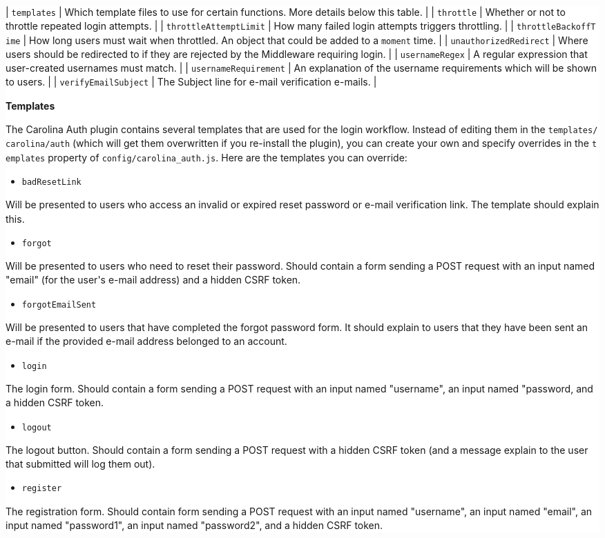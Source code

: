 | `templates` | Which template files to use for certain functions. More details below this table. |
| `throttle` | Whether or not to throttle repeated login attempts. |
| `throttleAttemptLimit` | How many failed login attempts triggers throttling. |
| `throttleBackoffTime` | How long users must wait when throttled. An object that could be added to a `moment` time. |
| `unauthorizedRedirect` | Where users should be redirected to if they are rejected by the Middleware requiring login. |
| `usernameRegex` | A regular expression that user-created usernames must match. |
| `usernameRequirement` | An explanation of the username requirements which will be shown to users. |
| `verifyEmailSubject` | The Subject line for e-mail verification e-mails. |

**Templates**

The Carolina Auth plugin contains several templates that are used for the 
login workflow. Instead of editing them in the `templates/carolina/auth`
(which will get them overwritten if you re-install the plugin),
you can create your own and specify overrides in the `templates` property of 
`config/carolina_auth.js`. Here are the templates you can override:

* `badResetLink`

Will be presented to users who access an invalid or expired reset password 
or e-mail verification link. The template should explain this.

* `forgot`

Will be presented to users who need to reset their password. Should contain 
a form sending a POST request with an input named "email" (for the user's 
e-mail address) and a hidden CSRF token.

* `forgotEmailSent`

Will be presented to users that have completed the forgot password form. It 
should explain to users that they have been sent an e-mail if the provided
e-mail address
belonged to an account.

* `login`

The login form. Should contain a form sending a POST request with an input 
named "username", an input named "password, and a hidden CSRF token.

* `logout`

The logout button. Should contain a form sending a POST request with a hidden 
CSRF token (and a message explain to the user that submitted will log them out).

* `register`

The registration form. Should contain form sending a POST request with
an input named "username", an input 
named "email", an input named "password1", an input named "password2", and a
hidden CSRF token.
